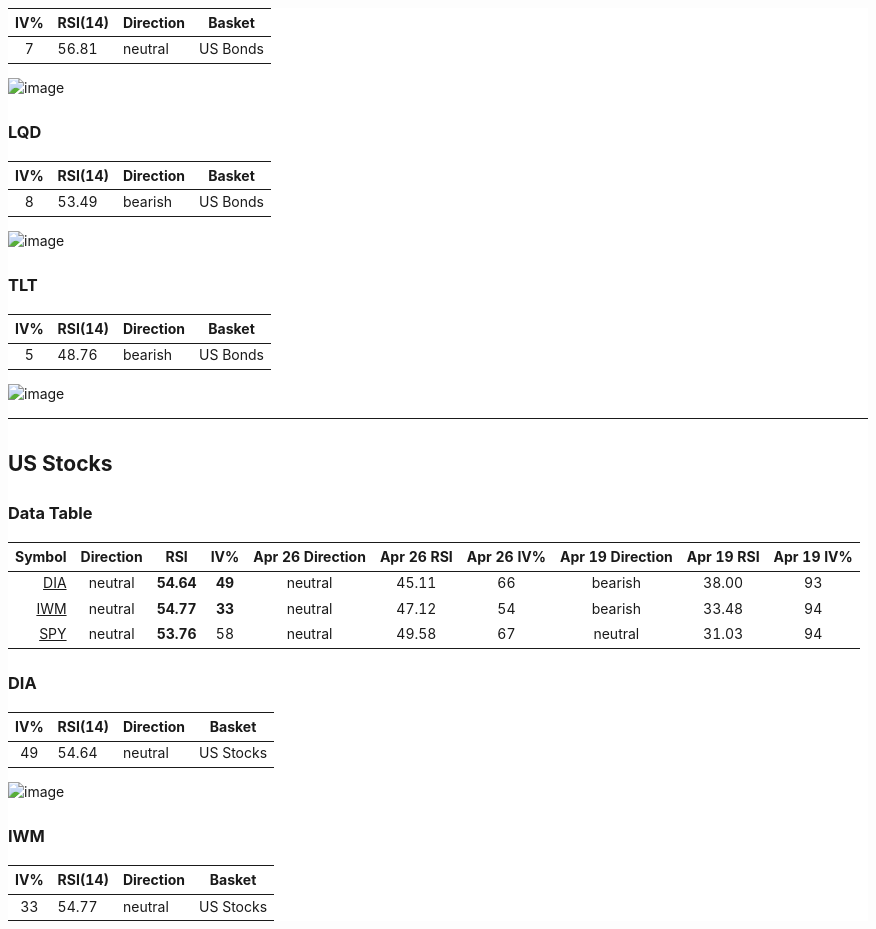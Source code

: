 | IV% | RSI(14) | Direction | Basket |
|:---:|---------|-----------|--------|
| 7 | 56.81 | neutral | US Bonds |

![image](https://publish.finviz.com/050324/HYGd183838293i.png)

### LQD

| IV% | RSI(14) | Direction | Basket |
|:---:|---------|-----------|--------|
| 8 | 53.49 | bearish | US Bonds |

![image](https://publish.finviz.com/050324/LQDd183828820i.png)

### TLT

| IV% | RSI(14) | Direction | Basket |
|:---:|---------|-----------|--------|
| 5 | 48.76 | bearish | US Bonds |

![image](https://publish.finviz.com/050324/TLTd183821061i.png)


---

## US Stocks

### Data Table

| Symbol | Direction |  RSI  | IV% |Apr 26 Direction | Apr 26 RSI | Apr 26 IV% |Apr 19 Direction | Apr 19 RSI | Apr 19 IV% |
|---:|:--:|:--:|:--:|:--:|:--:|:--:|:--:|:--:|:--:|
|  [DIA](#dia) |neutral |**54.64** |**49** |neutral |45.11 |66 |bearish |38.00 |93 |
|  [IWM](#iwm) |neutral |**54.77** |**33** |neutral |47.12 |54 |bearish |33.48 |94 |
|  [SPY](#spy) |neutral |**53.76** |58 |neutral |49.58 |67 |neutral |31.03 |94 |


### DIA

| IV% | RSI(14) | Direction | Basket |
|:---:|---------|-----------|--------|
| 49 | 54.64 | neutral | US Stocks |

![image](https://publish.finviz.com/050324/DIAd183841590i.png)

### IWM

| IV% | RSI(14) | Direction | Basket |
|:---:|---------|-----------|--------|
| 33 | 54.77 | neutral | US Stocks |
